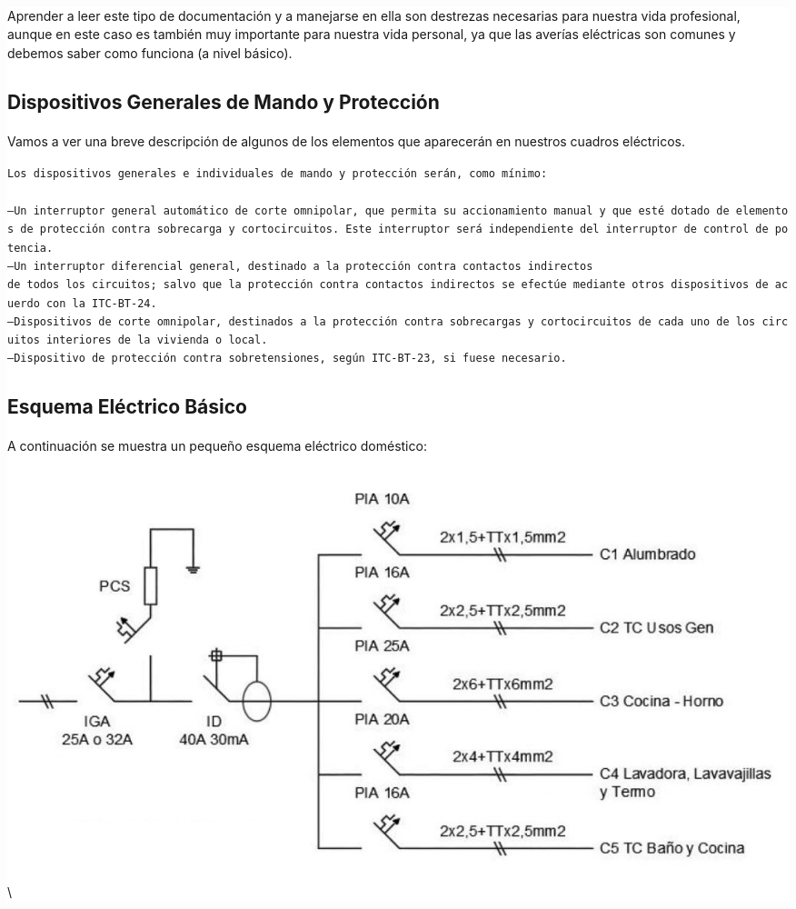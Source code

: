 Aprender a leer este tipo de documentación y a manejarse en ella son destrezas necesarias para nuestra vida profesional, 
aunque en este caso es también muy importante para nuestra vida personal, ya que las averías eléctricas son comunes 
y debemos saber como funciona (a nivel básico).

## Dispositivos Generales de Mando y Protección

Vamos a ver una breve descripción de algunos de los elementos que aparecerán en nuestros
cuadros eléctricos.

```verbatim
Los dispositivos generales e individuales de mando y protección serán, como mínimo:

–Un interruptor general automático de corte omnipolar, que permita su accionamiento manual y que esté dotado de elementos de protección contra sobrecarga y cortocircuitos. Este interruptor será independiente del interruptor de control de potencia.
–Un interruptor diferencial general, destinado a la protección contra contactos indirectos 
de todos los circuitos; salvo que la protección contra contactos indirectos se efectúe mediante otros dispositivos de acuerdo con la ITC-BT-24.
–Dispositivos de corte omnipolar, destinados a la protección contra sobrecargas y cortocircuitos de cada uno de los circuitos interiores de la vivienda o local.
–Dispositivo de protección contra sobretensiones, según ITC-BT-23, si fuese necesario.
```

## Esquema Eléctrico Básico

A continuación se muestra un pequeño esquema eléctrico doméstico:

![Esquema Eléctrico Doméstico](./imgs/circuitos-vivienda-electrificacion-basico.jpg)\\
